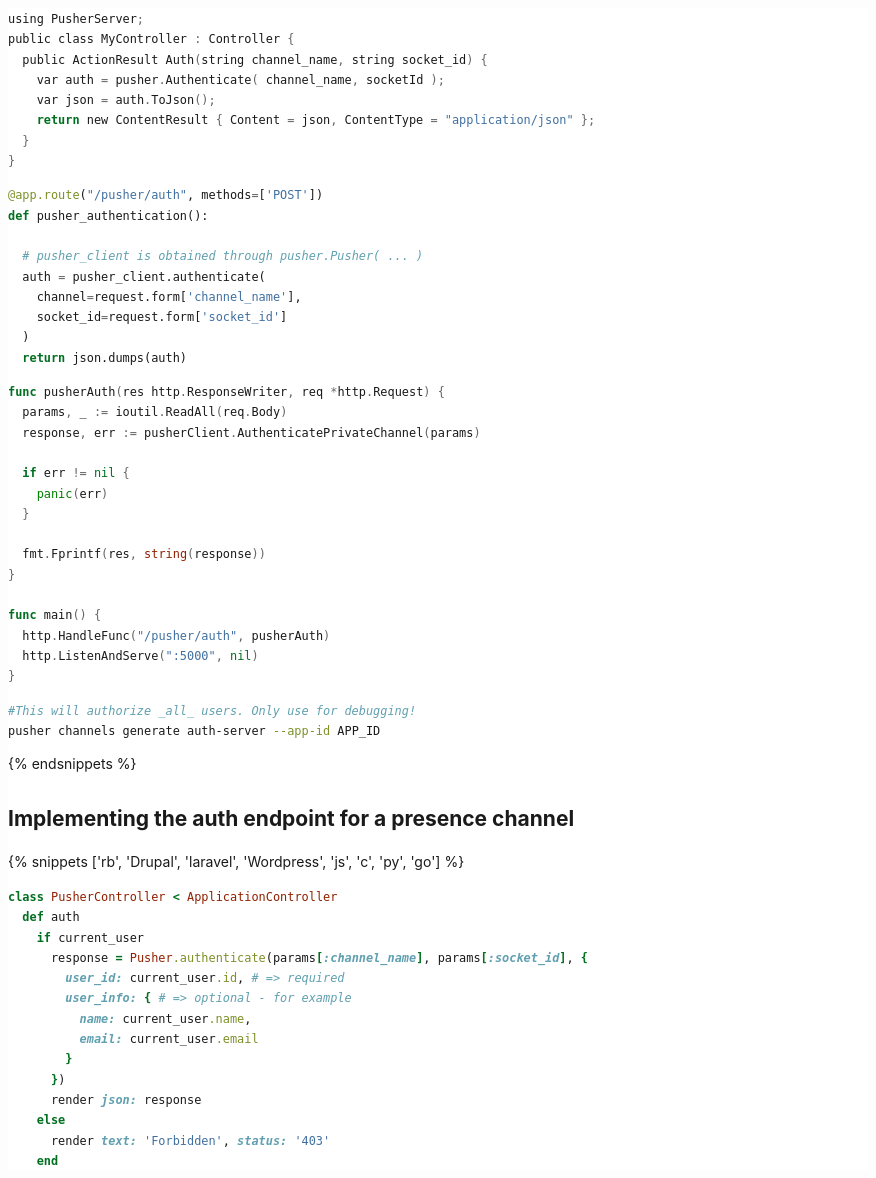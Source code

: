 ```c
using PusherServer;
public class MyController : Controller {
  public ActionResult Auth(string channel_name, string socket_id) {
    var auth = pusher.Authenticate( channel_name, socketId );
    var json = auth.ToJson();
    return new ContentResult { Content = json, ContentType = "application/json" };
  }
}
```

```py
@app.route("/pusher/auth", methods=['POST'])
def pusher_authentication():

  # pusher_client is obtained through pusher.Pusher( ... )
  auth = pusher_client.authenticate(
    channel=request.form['channel_name'],
    socket_id=request.form['socket_id']
  )
  return json.dumps(auth)
```

```go
func pusherAuth(res http.ResponseWriter, req *http.Request) {
  params, _ := ioutil.ReadAll(req.Body)
  response, err := pusherClient.AuthenticatePrivateChannel(params)

  if err != nil {
    panic(err)
  }

  fmt.Fprintf(res, string(response))
}

func main() {
  http.HandleFunc("/pusher/auth", pusherAuth)
  http.ListenAndServe(":5000", nil)
}
```

```bash
#This will authorize _all_ users. Only use for debugging!
pusher channels generate auth-server --app-id APP_ID
```

{% endsnippets %}

## Implementing the auth endpoint for a presence channel

{% snippets ['rb', 'Drupal', 'laravel', 'Wordpress', 'js', 'c', 'py', 'go'] %}

```rb
class PusherController < ApplicationController
  def auth
    if current_user
      response = Pusher.authenticate(params[:channel_name], params[:socket_id], {
        user_id: current_user.id, # => required
        user_info: { # => optional - for example
          name: current_user.name,
          email: current_user.email
        }
      })
      render json: response
    else
      render text: 'Forbidden', status: '403'
    end
```